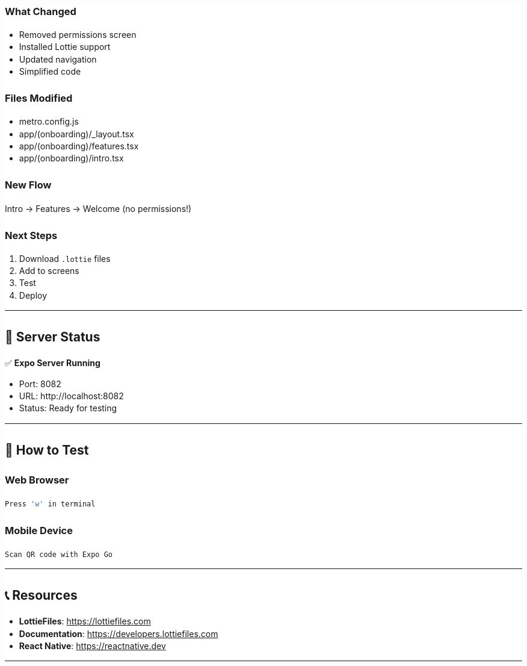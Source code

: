 ### **What Changed**
- Removed permissions screen
- Installed Lottie support
- Updated navigation
- Simplified code

### **Files Modified**
- metro.config.js
- app/(onboarding)/_layout.tsx
- app/(onboarding)/features.tsx
- app/(onboarding)/intro.tsx

### **New Flow**
Intro → Features → Welcome (no permissions!)

### **Next Steps**
1. Download `.lottie` files
2. Add to screens
3. Test
4. Deploy

---

## 📱 Server Status

✅ **Expo Server Running**
- Port: 8082
- URL: http://localhost:8082
- Status: Ready for testing

---

## 🚀 How to Test

### **Web Browser**
```bash
Press 'w' in terminal
```

### **Mobile Device**
```bash
Scan QR code with Expo Go
```

---

## 📞 Resources

- **LottieFiles**: https://lottiefiles.com
- **Documentation**: https://developers.lottiefiles.com
- **React Native**: https://reactnative.dev

---
